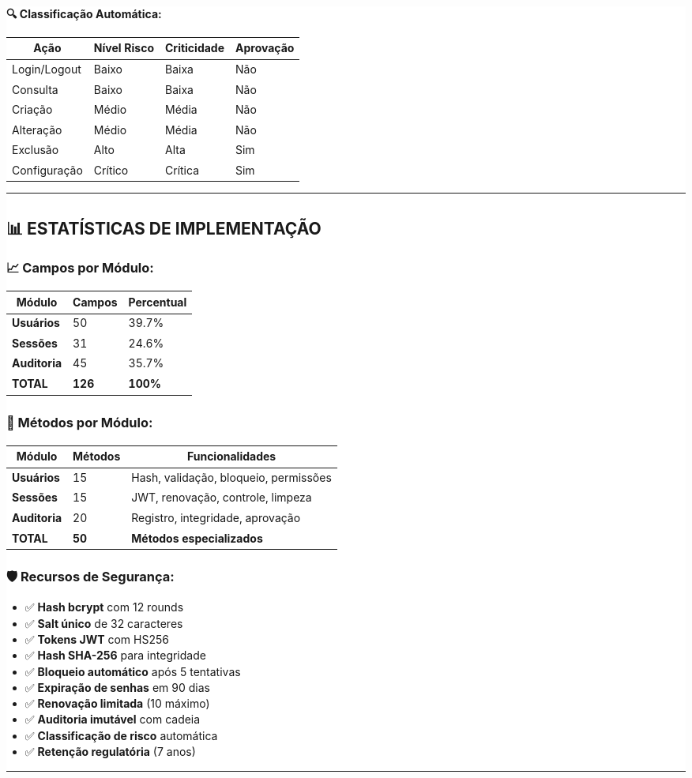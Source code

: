 #### **🔍 Classificação Automática:**
| Ação | Nível Risco | Criticidade | Aprovação |
|------|-------------|-------------|-----------|
| Login/Logout | Baixo | Baixa | Não |
| Consulta | Baixo | Baixa | Não |
| Criação | Médio | Média | Não |
| Alteração | Médio | Média | Não |
| Exclusão | Alto | Alta | Sim |
| Configuração | Crítico | Crítica | Sim |

---

## 📊 **ESTATÍSTICAS DE IMPLEMENTAÇÃO**

### **📈 Campos por Módulo:**
| Módulo | Campos | Percentual |
|--------|--------|------------|
| **Usuários** | 50 | 39.7% |
| **Sessões** | 31 | 24.6% |
| **Auditoria** | 45 | 35.7% |
| **TOTAL** | **126** | **100%** |

### **🔧 Métodos por Módulo:**
| Módulo | Métodos | Funcionalidades |
|--------|---------|-----------------|
| **Usuários** | 15 | Hash, validação, bloqueio, permissões |
| **Sessões** | 15 | JWT, renovação, controle, limpeza |
| **Auditoria** | 20 | Registro, integridade, aprovação |
| **TOTAL** | **50** | **Métodos especializados** |

### **🛡️ Recursos de Segurança:**
- ✅ **Hash bcrypt** com 12 rounds
- ✅ **Salt único** de 32 caracteres
- ✅ **Tokens JWT** com HS256
- ✅ **Hash SHA-256** para integridade
- ✅ **Bloqueio automático** após 5 tentativas
- ✅ **Expiração de senhas** em 90 dias
- ✅ **Renovação limitada** (10 máximo)
- ✅ **Auditoria imutável** com cadeia
- ✅ **Classificação de risco** automática
- ✅ **Retenção regulatória** (7 anos)

---
